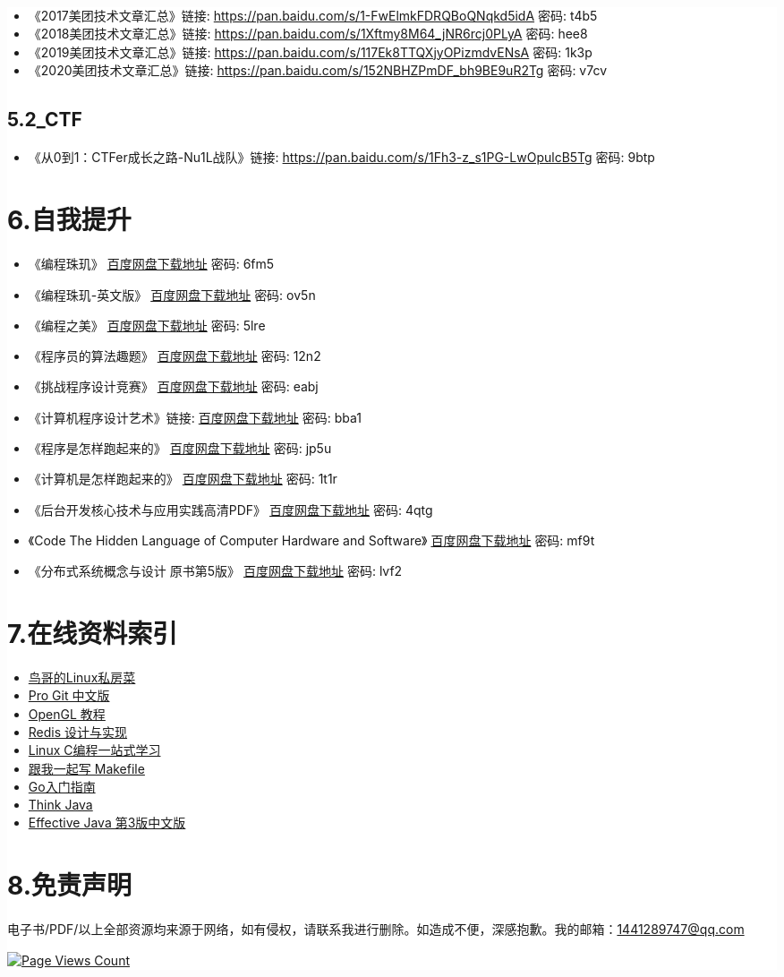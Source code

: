 - 《2017美团技术文章汇总》链接: https://pan.baidu.com/s/1-FwElmkFDRQBoQNqkd5idA  密码: t4b5
- 《2018美团技术文章汇总》链接: https://pan.baidu.com/s/1Xftmy8M64_jNR6rcj0PLyA  密码: hee8
- 《2019美团技术文章汇总》链接: https://pan.baidu.com/s/117Ek8TTQXjyOPizmdvENsA  密码: 1k3p
- 《2020美团技术文章汇总》链接: https://pan.baidu.com/s/152NBHZPmDF_bh9BE9uR2Tg  密码: v7cv

## 5.2_CTF

- 《从0到1：CTFer成长之路-Nu1L战队》链接: https://pan.baidu.com/s/1Fh3-z_s1PG-LwOpulcB5Tg  密码: 9btp

# 6.自我提升

- 《编程珠玑》 [百度网盘下载地址](https://pan.baidu.com/s/1HGHhrq3nYXqvNNiDTngRWw) 密码: 6fm5

- 《编程珠玑-英文版》 [百度网盘下载地址](https://pan.baidu.com/s/19Io1bd_aBnTIUePLKg9M5Q) 密码: ov5n

- 《编程之美》 [百度网盘下载地址](https://pan.baidu.com/s/1v--6scAEjkrBtgL_ufomsA) 密码: 5lre

- 《程序员的算法趣题》 [百度网盘下载地址](https://pan.baidu.com/s/1-OBHQxZ6OQeQvDnL0Ziu2w) 密码: 12n2

- 《挑战程序设计竞赛》 [百度网盘下载地址](https://pan.baidu.com/s/1WdNn8cwCnAaqXoy1kuewmg) 密码: eabj

- 《计算机程序设计艺术》链接: [百度网盘下载地址](https://pan.baidu.com/s/1l-kPAms5OswlzyxnCbvReQ) 密码: bba1

- 《程序是怎样跑起来的》 [百度网盘下载地址](https://pan.baidu.com/s/1Zc2UCH5j_ysKHAUc5Y1SiQ) 密码: jp5u
- 《计算机是怎样跑起来的》 [百度网盘下载地址](https://pan.baidu.com/s/1aARxnJKYeIrKk9BJqnqDSw) 密码: 1t1r

- 《后台开发核心技术与应用实践高清PDF》 [百度网盘下载地址](https://pan.baidu.com/s/1o4I4MwQ-QnuHZiTCOs5clw) 密码: 4qtg
- 《Code The Hidden Language of Computer Hardware and Software》 [百度网盘下载地址](https://pan.baidu.com/s/1sH4V92hnufHizFKGST9ixA) 密码: mf9t
- 《分布式系统概念与设计 原书第5版》 [百度网盘下载地址](https://pan.baidu.com/s/1xMA3FTvyCDtK2wESA7PRhA) 密码: lvf2


# 7.在线资料索引

- [鸟哥的Linux私房菜](http://linux.vbird.org/)
- [Pro Git 中文版](http://git-scm.com/book/zh/v2)
- [OpenGL 教程](https://github.com/zilongshanren/opengl-tutorials)
- [Redis 设计与实现](http://redisbook.com/)
- [Linux C编程一站式学习](http://akaedu.github.io/book/) 
- [跟我一起写 Makefile](https://github.com/seisman/how-to-write-makefile)
- [Go入门指南](https://github.com/Unknwon/the-way-to-go_ZH_CN)
- [Think Java](http://www.ituring.com.cn/minibook/69)
- [Effective Java 第3版中文版](https://github.com/sjsdfg/effective-java-3rd-chinese) 


# 8.免责声明

电子书/PDF/以上全部资源均来源于网络，如有侵权，请联系我进行删除。如造成不便，深感抱歉。我的邮箱：1441289747@qq.com

[![Page Views Count](https://badges.toozhao.com/badges/01EYAFPGCNA6PD147CHRKBCQ9J/green.svg)](https://badges.toozhao.com/stats/01EYAFPGCNA6PD147CHRKBCQ9J "Get your own page views count badge on badges.toozhao.com")


